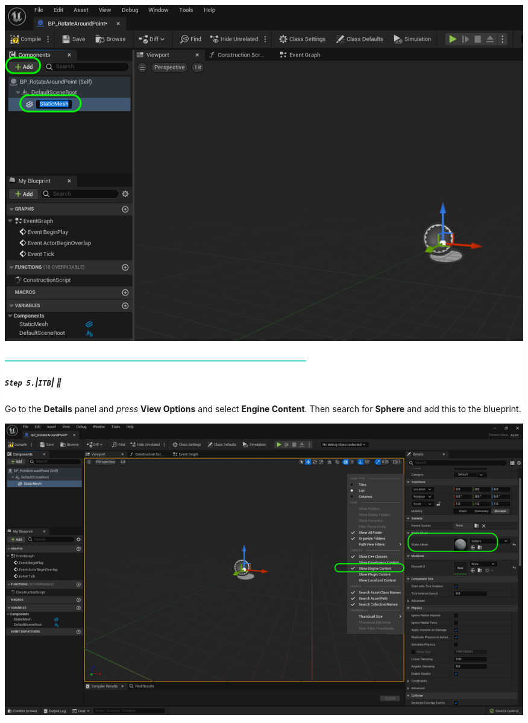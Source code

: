 ![add static mesh to blueprint](images/AddStaticMeshToBPRm15.png)

![](../images/line2.png)

##### `Step 5.`\|`ITB`| :small_orange_diamond:

Go to the **Details** panel and *press* **View Options** and select **Engine Content**. Then search for **Sphere** and add this to the blueprint.

![add sphere from engine content](images/EngineContentSphereRm15.png)
